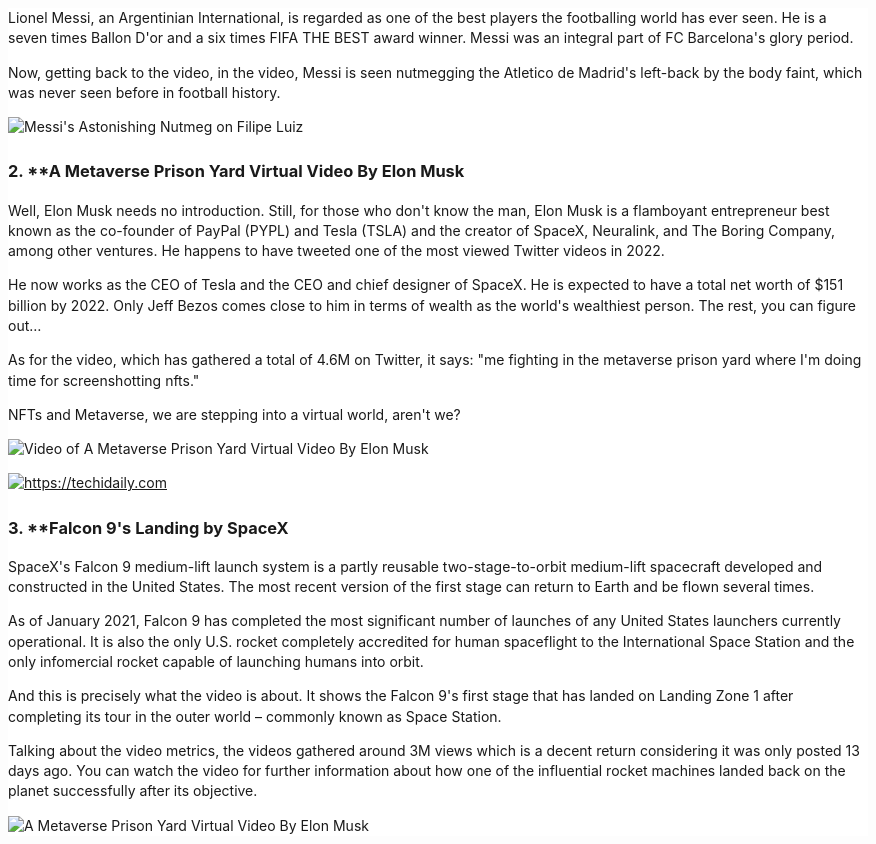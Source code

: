 Lionel Messi, an Argentinian International, is regarded as one of the best players the footballing world has ever seen. He is a seven times Ballon D'or and a six times FIFA THE BEST award winner. Messi was an integral part of FC Barcelona's glory period.

Now, getting back to the video, in the video, Messi is seen nutmegging the Atletico de Madrid's left-back by the body faint, which was never seen before in football history.

![Messi's Astonishing Nutmeg on Filipe Luiz](https://images.wondershare.com/filmora/article-images/2022/02/most-viewed-twitter-video-1.png)

### 2\. ****A Metaverse Prison Yard Virtual Video By Elon Musk**

Well, Elon Musk needs no introduction. Still, for those who don't know the man, Elon Musk is a flamboyant entrepreneur best known as the co-founder of PayPal (PYPL) and Tesla (TSLA) and the creator of SpaceX, Neuralink, and The Boring Company, among other ventures. He happens to have tweeted one of the most viewed Twitter videos in 2022.

He now works as the CEO of Tesla and the CEO and chief designer of SpaceX. He is expected to have a total net worth of $151 billion by 2022\. Only Jeff Bezos comes close to him in terms of wealth as the world's wealthiest person. The rest, you can figure out…

As for the video, which has gathered a total of 4.6M on Twitter, it says: "me fighting in the metaverse prison yard where I'm doing time for screenshotting nfts."

NFTs and Metaverse, we are stepping into a virtual world, aren't we?

![Video of A Metaverse Prison Yard Virtual Video By Elon Musk](https://images.wondershare.com/filmora/article-images/2022/02/most-viewed-twitter-video-2.png)


<a href="https://aligracehair.sjv.io/c/5597632/2047406/19272" target="_top" id="2047406">
  <img src="//a.impactradius-go.com/display-ad/19272-2047406" border="0" alt="https://techidaily.com" width="300" height="90"/>
</a>
<img height="0" width="0" src="https://aligracehair.sjv.io/i/5597632/2047406/19272" style="position:absolute;visibility:hidden;" border="0" />


### 3\. ****Falcon 9's Landing by SpaceX**

SpaceX's Falcon 9 medium-lift launch system is a partly reusable two-stage-to-orbit medium-lift spacecraft developed and constructed in the United States. The most recent version of the first stage can return to Earth and be flown several times.

As of January 2021, Falcon 9 has completed the most significant number of launches of any United States launchers currently operational. It is also the only U.S. rocket completely accredited for human spaceflight to the International Space Station and the only infomercial rocket capable of launching humans into orbit.

And this is precisely what the video is about. It shows the Falcon 9's first stage that has landed on Landing Zone 1 after completing its tour in the outer world – commonly known as Space Station.

Talking about the video metrics, the videos gathered around 3M views which is a decent return considering it was only posted 13 days ago. You can watch the video for further information about how one of the influential rocket machines landed back on the planet successfully after its objective.

![A Metaverse Prison Yard Virtual Video By Elon Musk](https://images.wondershare.com/filmora/article-images/2022/02/most-viewed-twitter-video-3.png)
